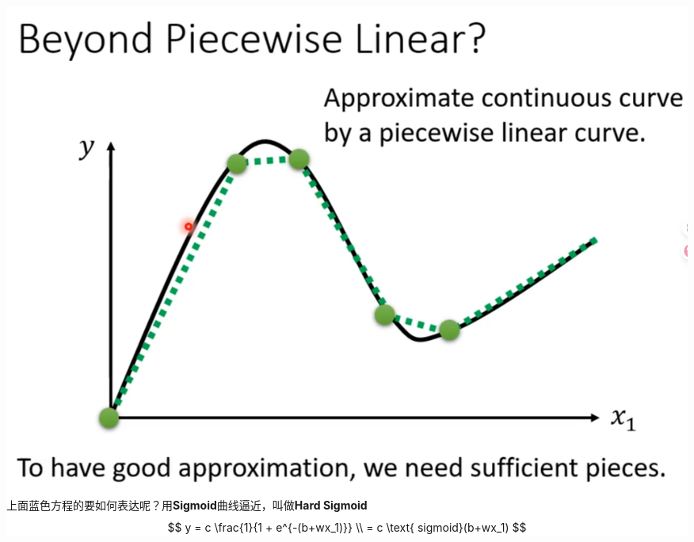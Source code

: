 ![image-20250902213631859](./pic/image-20250902213631859.png)

上面蓝色方程的要如何表达呢？用**Sigmoid**曲线逼近，叫做**Hard Sigmoid**
$$
y = c \frac{1}{1 + e^{-(b+wx_1)}} \\ = c \text{ sigmoid}(b+wx_1)
$$

